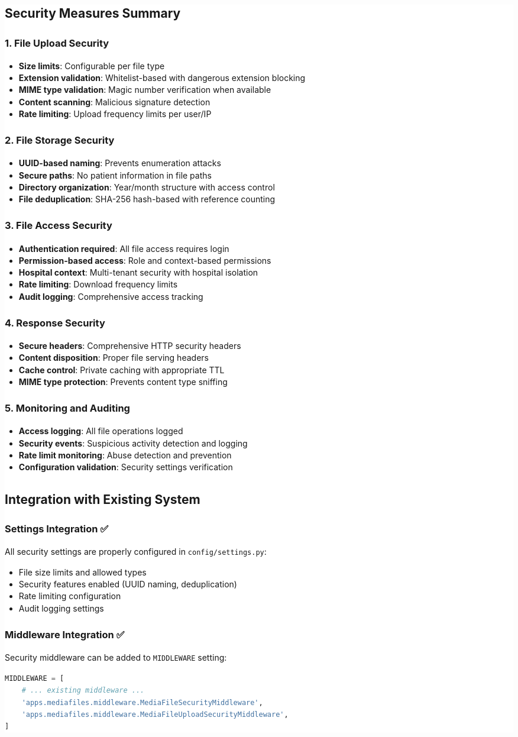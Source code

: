 ## Security Measures Summary

### 1. File Upload Security
- **Size limits**: Configurable per file type
- **Extension validation**: Whitelist-based with dangerous extension blocking
- **MIME type validation**: Magic number verification when available
- **Content scanning**: Malicious signature detection
- **Rate limiting**: Upload frequency limits per user/IP

### 2. File Storage Security
- **UUID-based naming**: Prevents enumeration attacks
- **Secure paths**: No patient information in file paths
- **Directory organization**: Year/month structure with access control
- **File deduplication**: SHA-256 hash-based with reference counting

### 3. File Access Security
- **Authentication required**: All file access requires login
- **Permission-based access**: Role and context-based permissions
- **Hospital context**: Multi-tenant security with hospital isolation
- **Rate limiting**: Download frequency limits
- **Audit logging**: Comprehensive access tracking

### 4. Response Security
- **Secure headers**: Comprehensive HTTP security headers
- **Content disposition**: Proper file serving headers
- **Cache control**: Private caching with appropriate TTL
- **MIME type protection**: Prevents content type sniffing

### 5. Monitoring and Auditing
- **Access logging**: All file operations logged
- **Security events**: Suspicious activity detection and logging
- **Rate limit monitoring**: Abuse detection and prevention
- **Configuration validation**: Security settings verification

## Integration with Existing System

### Settings Integration ✅
All security settings are properly configured in `config/settings.py`:
- File size limits and allowed types
- Security features enabled (UUID naming, deduplication)
- Rate limiting configuration
- Audit logging settings

### Middleware Integration ✅
Security middleware can be added to `MIDDLEWARE` setting:
```python
MIDDLEWARE = [
    # ... existing middleware ...
    'apps.mediafiles.middleware.MediaFileSecurityMiddleware',
    'apps.mediafiles.middleware.MediaFileUploadSecurityMiddleware',
]
```
